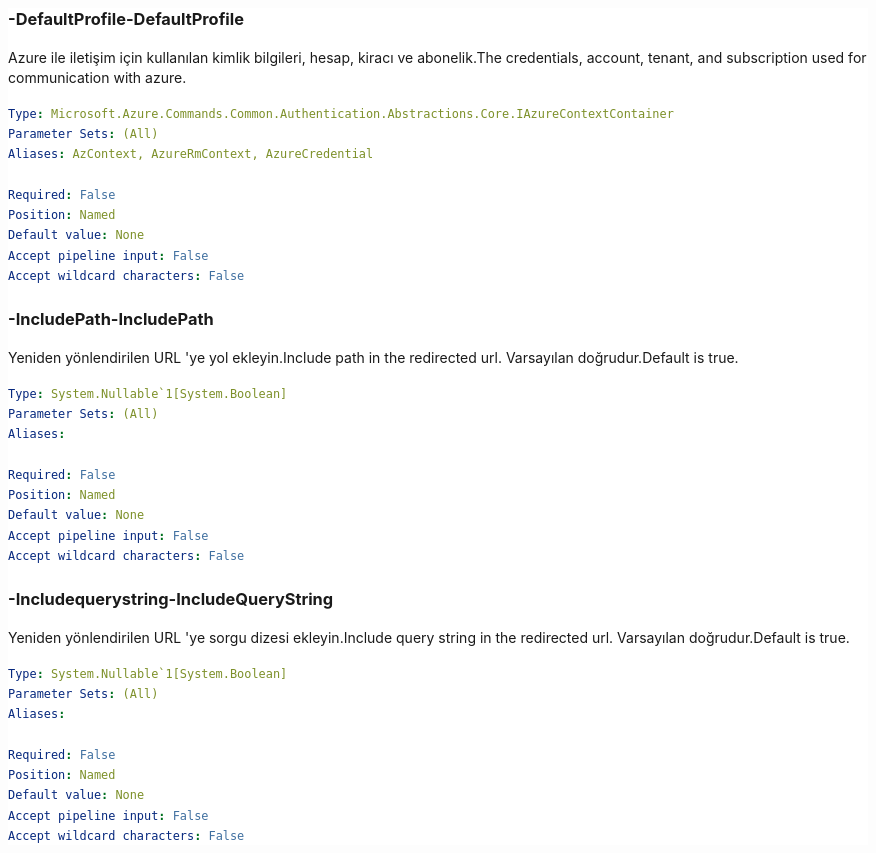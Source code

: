### <span data-ttu-id="1f111-117">-DefaultProfile</span><span class="sxs-lookup"><span data-stu-id="1f111-117">-DefaultProfile</span></span>
<span data-ttu-id="1f111-118">Azure ile iletişim için kullanılan kimlik bilgileri, hesap, kiracı ve abonelik.</span><span class="sxs-lookup"><span data-stu-id="1f111-118">The credentials, account, tenant, and subscription used for communication with azure.</span></span>

```yaml
Type: Microsoft.Azure.Commands.Common.Authentication.Abstractions.Core.IAzureContextContainer
Parameter Sets: (All)
Aliases: AzContext, AzureRmContext, AzureCredential

Required: False
Position: Named
Default value: None
Accept pipeline input: False
Accept wildcard characters: False
```

### <span data-ttu-id="1f111-119">-IncludePath</span><span class="sxs-lookup"><span data-stu-id="1f111-119">-IncludePath</span></span>
<span data-ttu-id="1f111-120">Yeniden yönlendirilen URL 'ye yol ekleyin.</span><span class="sxs-lookup"><span data-stu-id="1f111-120">Include path in the redirected url.</span></span>
<span data-ttu-id="1f111-121">Varsayılan doğrudur.</span><span class="sxs-lookup"><span data-stu-id="1f111-121">Default is true.</span></span>

```yaml
Type: System.Nullable`1[System.Boolean]
Parameter Sets: (All)
Aliases:

Required: False
Position: Named
Default value: None
Accept pipeline input: False
Accept wildcard characters: False
```

### <span data-ttu-id="1f111-122">-Includequerystring</span><span class="sxs-lookup"><span data-stu-id="1f111-122">-IncludeQueryString</span></span>
<span data-ttu-id="1f111-123">Yeniden yönlendirilen URL 'ye sorgu dizesi ekleyin.</span><span class="sxs-lookup"><span data-stu-id="1f111-123">Include query string in the redirected url.</span></span>
<span data-ttu-id="1f111-124">Varsayılan doğrudur.</span><span class="sxs-lookup"><span data-stu-id="1f111-124">Default is true.</span></span>

```yaml
Type: System.Nullable`1[System.Boolean]
Parameter Sets: (All)
Aliases:

Required: False
Position: Named
Default value: None
Accept pipeline input: False
Accept wildcard characters: False
```
